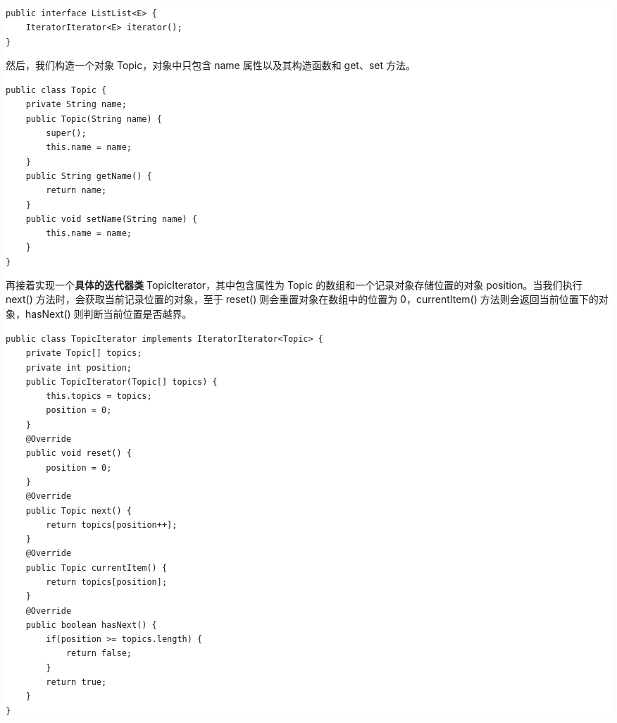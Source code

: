```
public interface ListList<E> {
    IteratorIterator<E> iterator();
}
```

然后，我们构造一个对象 Topic，对象中只包含 name 属性以及其构造函数和 get、set 方法。

```
public class Topic {
    private String name;
    public Topic(String name) {
        super();
        this.name = name;
    }
    public String getName() {
        return name;
    }
    public void setName(String name) {
        this.name = name;
    }
}
```

再接着实现一个**具体的迭代器类** TopicIterator，其中包含属性为 Topic 的数组和一个记录对象存储位置的对象 position。当我们执行 next() 方法时，会获取当前记录位置的对象，至于 reset() 则会重置对象在数组中的位置为 0，currentItem() 方法则会返回当前位置下的对象，hasNext() 则判断当前位置是否越界。

```
public class TopicIterator implements IteratorIterator<Topic> {
    private Topic[] topics;
    private int position;
    public TopicIterator(Topic[] topics) {
        this.topics = topics;
        position = 0;
    }
    @Override
    public void reset() {
        position = 0;
    }
    @Override
    public Topic next() {
        return topics[position++];
    }
    @Override
    public Topic currentItem() {
        return topics[position];
    }
    @Override
    public boolean hasNext() {
        if(position >= topics.length) {
            return false;
        }
        return true;
    }
}
```
